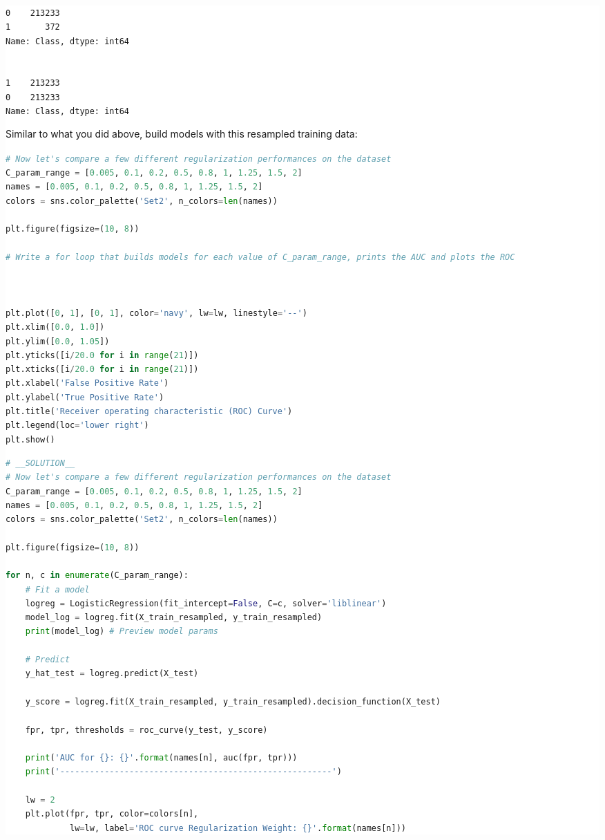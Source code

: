     0    213233
    1       372
    Name: Class, dtype: int64
    
    
    1    213233
    0    213233
    Name: Class, dtype: int64


Similar to what you did above, build models with this resampled training data: 


```python
# Now let's compare a few different regularization performances on the dataset
C_param_range = [0.005, 0.1, 0.2, 0.5, 0.8, 1, 1.25, 1.5, 2]
names = [0.005, 0.1, 0.2, 0.5, 0.8, 1, 1.25, 1.5, 2]
colors = sns.color_palette('Set2', n_colors=len(names))

plt.figure(figsize=(10, 8))

# Write a for loop that builds models for each value of C_param_range, prints the AUC and plots the ROC



plt.plot([0, 1], [0, 1], color='navy', lw=lw, linestyle='--')
plt.xlim([0.0, 1.0])
plt.ylim([0.0, 1.05])
plt.yticks([i/20.0 for i in range(21)])
plt.xticks([i/20.0 for i in range(21)])
plt.xlabel('False Positive Rate')
plt.ylabel('True Positive Rate')
plt.title('Receiver operating characteristic (ROC) Curve')
plt.legend(loc='lower right')
plt.show()
```


```python
# __SOLUTION__ 
# Now let's compare a few different regularization performances on the dataset
C_param_range = [0.005, 0.1, 0.2, 0.5, 0.8, 1, 1.25, 1.5, 2]
names = [0.005, 0.1, 0.2, 0.5, 0.8, 1, 1.25, 1.5, 2]
colors = sns.color_palette('Set2', n_colors=len(names))

plt.figure(figsize=(10, 8))

for n, c in enumerate(C_param_range):
    # Fit a model
    logreg = LogisticRegression(fit_intercept=False, C=c, solver='liblinear')
    model_log = logreg.fit(X_train_resampled, y_train_resampled)
    print(model_log) # Preview model params

    # Predict
    y_hat_test = logreg.predict(X_test)

    y_score = logreg.fit(X_train_resampled, y_train_resampled).decision_function(X_test)

    fpr, tpr, thresholds = roc_curve(y_test, y_score)
    
    print('AUC for {}: {}'.format(names[n], auc(fpr, tpr)))
    print('-------------------------------------------------------')
    
    lw = 2
    plt.plot(fpr, tpr, color=colors[n],
             lw=lw, label='ROC curve Regularization Weight: {}'.format(names[n]))

```